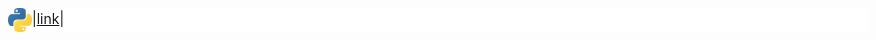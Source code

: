 <img src="https://github.com/AnasImloul/Leetcode-Solutions/blob/main/icons/python.svg" width="24px" align="center"/></a>|[link](https://www.leetcode.com/problems/design-front-middle-back-queue)|